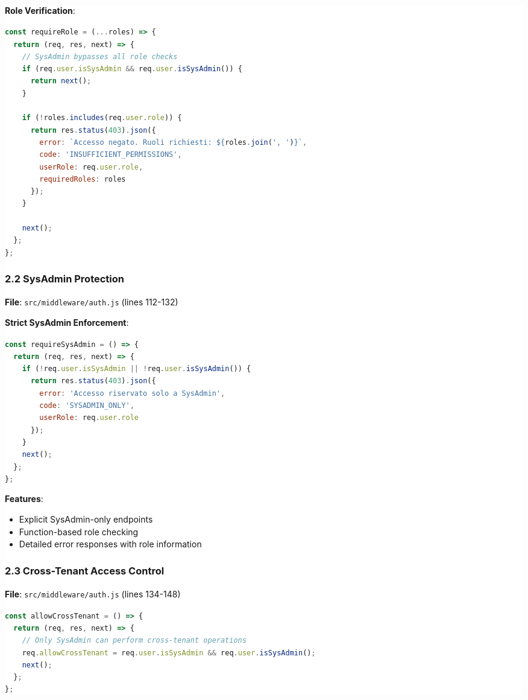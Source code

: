 **Role Verification**:
```javascript
const requireRole = (...roles) => {
  return (req, res, next) => {
    // SysAdmin bypasses all role checks
    if (req.user.isSysAdmin && req.user.isSysAdmin()) {
      return next();
    }

    if (!roles.includes(req.user.role)) {
      return res.status(403).json({
        error: `Accesso negato. Ruoli richiesti: ${roles.join(', ')}`,
        code: 'INSUFFICIENT_PERMISSIONS',
        userRole: req.user.role,
        requiredRoles: roles
      });
    }

    next();
  };
};
```

### 2.2 SysAdmin Protection
**File**: `src/middleware/auth.js` (lines 112-132)

**Strict SysAdmin Enforcement**:
```javascript
const requireSysAdmin = () => {
  return (req, res, next) => {
    if (!req.user.isSysAdmin || !req.user.isSysAdmin()) {
      return res.status(403).json({
        error: 'Accesso riservato solo a SysAdmin',
        code: 'SYSADMIN_ONLY',
        userRole: req.user.role
      });
    }
    next();
  };
};
```

**Features**:
- Explicit SysAdmin-only endpoints
- Function-based role checking
- Detailed error responses with role information

### 2.3 Cross-Tenant Access Control
**File**: `src/middleware/auth.js` (lines 134-148)

```javascript
const allowCrossTenant = () => {
  return (req, res, next) => {
    // Only SysAdmin can perform cross-tenant operations
    req.allowCrossTenant = req.user.isSysAdmin && req.user.isSysAdmin();
    next();
  };
};
```
